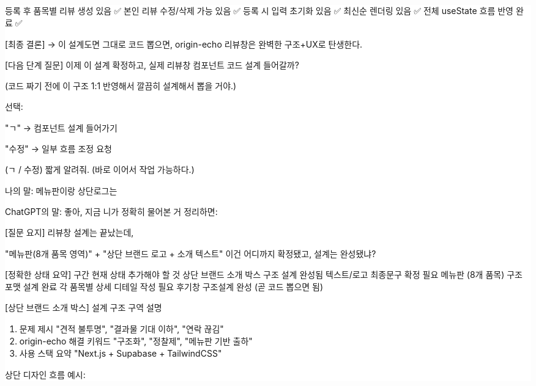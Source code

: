 등록 후 품목별 리뷰 생성	있음	✅
본인 리뷰 수정/삭제 가능	있음	✅
등록 시 입력 초기화	있음	✅
최신순 렌더링	있음	✅
전체 useState 흐름	반영 완료	✅

[최종 결론]
→ 이 설계도면 그대로 코드 뽑으면,
origin-echo 리뷰창은 완벽한 구조+UX로 탄생한다.

[다음 단계 질문]
이제 이 설계 확정하고,
실제 리뷰창 컴포넌트 코드 설계 들어갈까?

(코드 짜기 전에 이 구조 1:1 반영해서 깔끔히 설계해서 뽑을 거야.)

선택:

"ㄱ" → 컴포넌트 설계 들어가기

"수정" → 일부 흐름 조정 요청

(ㄱ / 수정)
짧게 알려줘.
(바로 이어서 작업 가능하다.)






나의 말:
메뉴판이랑 상단로그는


ChatGPT의 말:
좋아,
지금 니가 정확히 물어본 거 정리하면:

[질문 요지]
리뷰창 설계는 끝났는데,

"메뉴판(8개 품목 영역)" + "상단 브랜드 로고 + 소개 텍스트"
이건 어디까지 확정됐고, 설계는 완성됐냐?

[정확한 상태 요약]
구간	현재 상태	추가해야 할 것
상단 브랜드 소개 박스	구조 설계 완성됨	텍스트/로고 최종문구 확정 필요
메뉴판 (8개 품목)	구조 포맷 설계 완료	각 품목별 상세 디테일 작성 필요
후기창	구조설계 완성	(곧 코드 뽑으면 됨)

[상단 브랜드 소개 박스]
설계 구조
구역	설명
1. 문제 제시	"견적 불투명", "결과물 기대 이하", "연락 끊김"
2. origin-echo 해결 키워드	"구조화", "정찰제", "메뉴판 기반 출하"
3. 사용 스택 요약	"Next.js + Supabase + TailwindCSS"

상단 디자인 흐름 예시:
